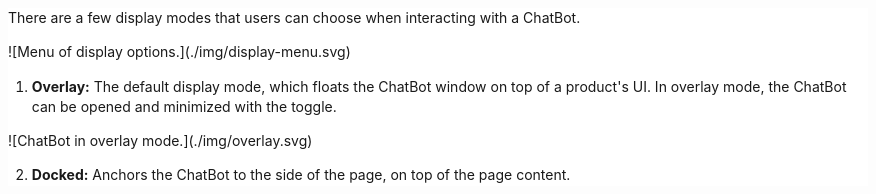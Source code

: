 There are a few display modes that users can choose when interacting with a ChatBot.

<div class="ws-docs-content-img">
![Menu of display options.](./img/display-menu.svg)
</div>

1. **Overlay:** The default display mode, which floats the ChatBot window on top of a product's UI. In overlay mode, the ChatBot can be opened and minimized with the toggle.

<div class="ws-docs-content-img">
![ChatBot in overlay mode.](./img/overlay.svg)
</div>

2. **Docked:** Anchors the ChatBot to the side of the page, on top of the page content. 

<div class="ws-docs-content-img">